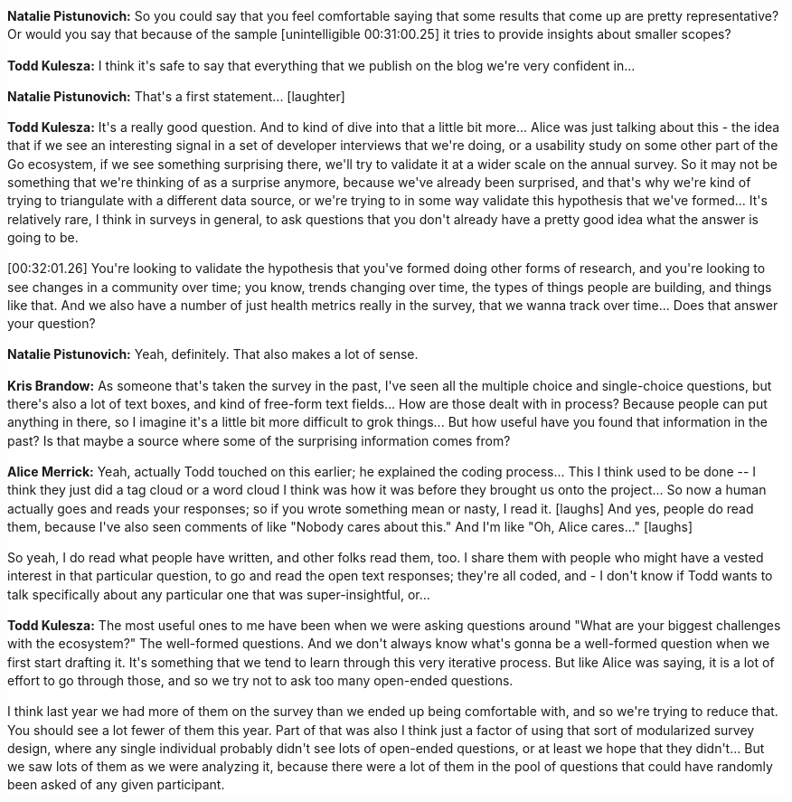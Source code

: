 **Natalie Pistunovich:** So you could say that you feel comfortable saying that some results that come up are pretty representative? Or would you say that because of the sample \[unintelligible 00:31:00.25\] it tries to provide insights about smaller scopes?

**Todd Kulesza:** I think it's safe to say that everything that we publish on the blog we're very confident in...

**Natalie Pistunovich:** That's a first statement... \[laughter\]

**Todd Kulesza:** It's a really good question. And to kind of dive into that a little bit more... Alice was just talking about this - the idea that if we see an interesting signal in a set of developer interviews that we're doing, or a usability study on some other part of the Go ecosystem, if we see something surprising there, we'll try to validate it at a wider scale on the annual survey. So it may not be something that we're thinking of as a surprise anymore, because we've already been surprised, and that's why we're kind of trying to triangulate with a different data source, or we're trying to in some way validate this hypothesis that we've formed... It's relatively rare, I think in surveys in general, to ask questions that you don't already have a pretty good idea what the answer is going to be.

\[00:32:01.26\] You're looking to validate the hypothesis that you've formed doing other forms of research, and you're looking to see changes in a community over time; you know, trends changing over time, the types of things people are building, and things like that. And we also have a number of just health metrics really in the survey, that we wanna track over time... Does that answer your question?

**Natalie Pistunovich:** Yeah, definitely. That also makes a lot of sense.

**Kris Brandow:** As someone that's taken the survey in the past, I've seen all the multiple choice and single-choice questions, but there's also a lot of text boxes, and kind of free-form text fields... How are those dealt with in process? Because people can put anything in there, so I imagine it's a little bit more difficult to grok things... But how useful have you found that information in the past? Is that maybe a source where some of the surprising information comes from?

**Alice Merrick:** Yeah, actually Todd touched on this earlier; he explained the coding process... This I think used to be done -- I think they just did a tag cloud or a word cloud I think was how it was before they brought us onto the project... So now a human actually goes and reads your responses; so if you wrote something mean or nasty, I read it. \[laughs\] And yes, people do read them, because I've also seen comments of like "Nobody cares about this." And I'm like "Oh, Alice cares..." \[laughs\]

So yeah, I do read what people have written, and other folks read them, too. I share them with people who might have a vested interest in that particular question, to go and read the open text responses; they're all coded, and - I don't know if Todd wants to talk specifically about any particular one that was super-insightful, or...

**Todd Kulesza:** The most useful ones to me have been when we were asking questions around "What are your biggest challenges with the ecosystem?" The well-formed questions. And we don't always know what's gonna be a well-formed question when we first start drafting it. It's something that we tend to learn through this very iterative process. But like Alice was saying, it is a lot of effort to go through those, and so we try not to ask too many open-ended questions.

I think last year we had more of them on the survey than we ended up being comfortable with, and so we're trying to reduce that. You should see a lot fewer of them this year. Part of that was also I think just a factor of using that sort of modularized survey design, where any single individual probably didn't see lots of open-ended questions, or at least we hope that they didn't... But we saw lots of them as we were analyzing it, because there were a lot of them in the pool of questions that could have randomly been asked of any given participant.
